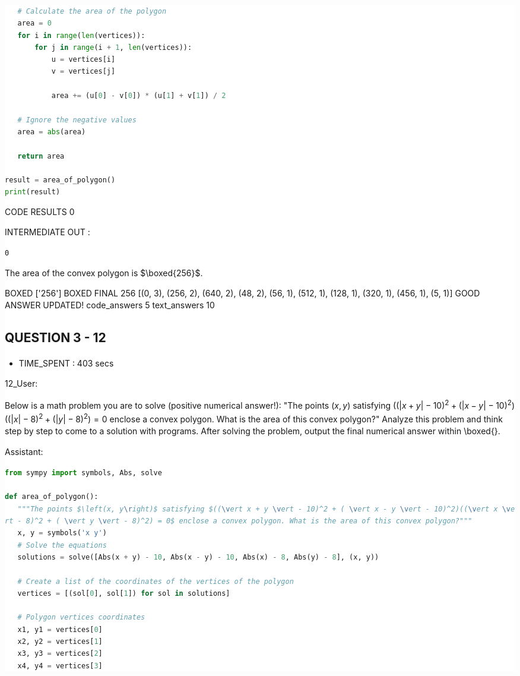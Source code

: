 ```python
    # Calculate the area of the polygon
    area = 0
    for i in range(len(vertices)):
        for j in range(i + 1, len(vertices)):
            u = vertices[i]
            v = vertices[j]

            area += (u[0] - v[0]) * (u[1] + v[1]) / 2

    # Ignore the negative values
    area = abs(area)

    return area

result = area_of_polygon()
print(result)
```

CODE RESULTS 0

INTERMEDIATE OUT :
```output
0
```
The area of the convex polygon is $\boxed{256}$.

BOXED ['256']
BOXED FINAL 256
[(0, 3), (256, 2), (640, 2), (48, 2), (56, 1), (512, 1), (128, 1), (320, 1), (456, 1), (5, 1)]
GOOD ANSWER UPDATED!
code_answers 5 text_answers 10



## QUESTION 3 - 12 
- TIME_SPENT : 403 secs

12_User:

Below is a math problem you are to solve (positive numerical answer!):
"The points $\left(x, y\right)$ satisfying $((\vert x + y \vert - 10)^2 + ( \vert x - y \vert - 10)^2)((\vert x \vert - 8)^2 + ( \vert y \vert - 8)^2) = 0$ enclose a convex polygon. What is the area of this convex polygon?"
Analyze this problem and think step by step to come to a solution with programs. After solving the problem, output the final numerical answer within \boxed{}.

Assistant:

 ```python
from sympy import symbols, Abs, solve

def area_of_polygon():
    """The points $\left(x, y\right)$ satisfying $((\vert x + y \vert - 10)^2 + ( \vert x - y \vert - 10)^2)((\vert x \vert - 8)^2 + ( \vert y \vert - 8)^2) = 0$ enclose a convex polygon. What is the area of this convex polygon?"""
    x, y = symbols('x y')
    # Solve the equations
    solutions = solve([Abs(x + y) - 10, Abs(x - y) - 10, Abs(x) - 8, Abs(y) - 8], (x, y))

    # Create a list of the coordinates of the vertices of the polygon
    vertices = [(sol[0], sol[1]) for sol in solutions]

    # Polygon vertices coordinates
    x1, y1 = vertices[0]
    x2, y2 = vertices[1]
    x3, y3 = vertices[2]
    x4, y4 = vertices[3]
 ```